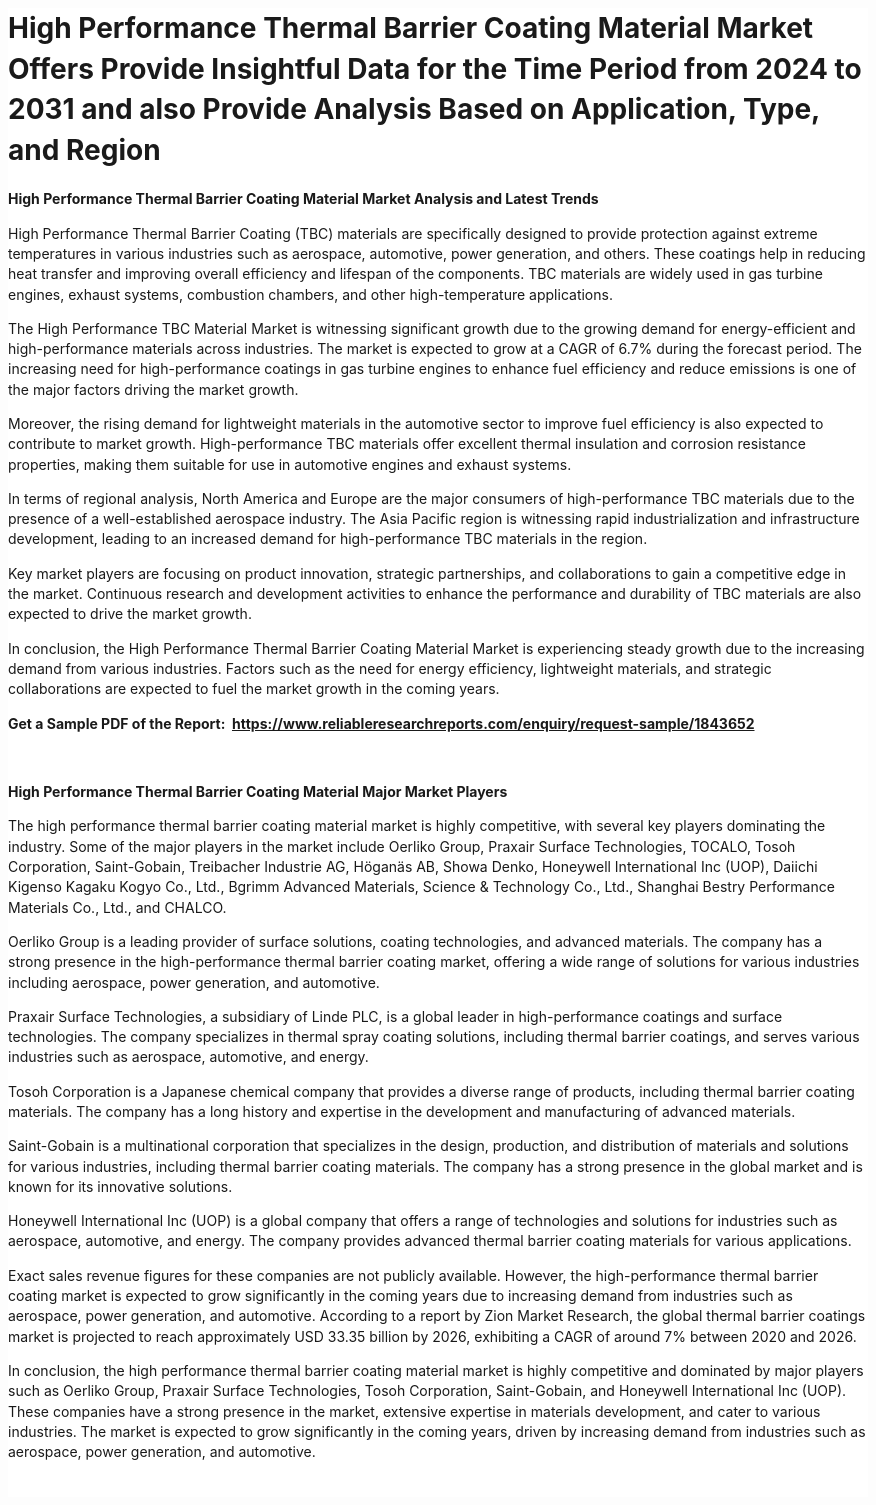 <p><h1>High Performance Thermal Barrier Coating Material Market Offers Provide Insightful Data for the Time Period from 2024 to 2031 and also Provide Analysis Based on Application, Type, and Region</h1></p><p><strong>High Performance Thermal Barrier Coating Material Market Analysis and Latest Trends</strong></p>
<p><p>High Performance Thermal Barrier Coating (TBC) materials are specifically designed to provide protection against extreme temperatures in various industries such as aerospace, automotive, power generation, and others. These coatings help in reducing heat transfer and improving overall efficiency and lifespan of the components. TBC materials are widely used in gas turbine engines, exhaust systems, combustion chambers, and other high-temperature applications.</p><p>The High Performance TBC Material Market is witnessing significant growth due to the growing demand for energy-efficient and high-performance materials across industries. The market is expected to grow at a CAGR of 6.7% during the forecast period. The increasing need for high-performance coatings in gas turbine engines to enhance fuel efficiency and reduce emissions is one of the major factors driving the market growth.</p><p>Moreover, the rising demand for lightweight materials in the automotive sector to improve fuel efficiency is also expected to contribute to market growth. High-performance TBC materials offer excellent thermal insulation and corrosion resistance properties, making them suitable for use in automotive engines and exhaust systems.</p><p>In terms of regional analysis, North America and Europe are the major consumers of high-performance TBC materials due to the presence of a well-established aerospace industry. The Asia Pacific region is witnessing rapid industrialization and infrastructure development, leading to an increased demand for high-performance TBC materials in the region.</p><p>Key market players are focusing on product innovation, strategic partnerships, and collaborations to gain a competitive edge in the market. Continuous research and development activities to enhance the performance and durability of TBC materials are also expected to drive the market growth.</p><p>In conclusion, the High Performance Thermal Barrier Coating Material Market is experiencing steady growth due to the increasing demand from various industries. Factors such as the need for energy efficiency, lightweight materials, and strategic collaborations are expected to fuel the market growth in the coming years.</p></p>
<p><strong>Get a Sample PDF of the Report:&nbsp; <a href="https://www.reliableresearchreports.com/enquiry/request-sample/1843652">https://www.reliableresearchreports.com/enquiry/request-sample/1843652</a></strong></p>
<p>&nbsp;</p>
<p><strong>High Performance Thermal Barrier Coating Material Major Market Players</strong></p>
<p><p>The high performance thermal barrier coating material market is highly competitive, with several key players dominating the industry. Some of the major players in the market include Oerliko Group, Praxair Surface Technologies, TOCALO, Tosoh Corporation, Saint-Gobain, Treibacher Industrie AG, Höganäs AB, Showa Denko, Honeywell International Inc (UOP), Daiichi Kigenso Kagaku Kogyo Co., Ltd., Bgrimm Advanced Materials, Science & Technology Co., Ltd., Shanghai Bestry Performance Materials Co., Ltd., and CHALCO.</p><p>Oerliko Group is a leading provider of surface solutions, coating technologies, and advanced materials. The company has a strong presence in the high-performance thermal barrier coating market, offering a wide range of solutions for various industries including aerospace, power generation, and automotive.</p><p>Praxair Surface Technologies, a subsidiary of Linde PLC, is a global leader in high-performance coatings and surface technologies. The company specializes in thermal spray coating solutions, including thermal barrier coatings, and serves various industries such as aerospace, automotive, and energy.</p><p>Tosoh Corporation is a Japanese chemical company that provides a diverse range of products, including thermal barrier coating materials. The company has a long history and expertise in the development and manufacturing of advanced materials.</p><p>Saint-Gobain is a multinational corporation that specializes in the design, production, and distribution of materials and solutions for various industries, including thermal barrier coating materials. The company has a strong presence in the global market and is known for its innovative solutions.</p><p>Honeywell International Inc (UOP) is a global company that offers a range of technologies and solutions for industries such as aerospace, automotive, and energy. The company provides advanced thermal barrier coating materials for various applications.</p><p>Exact sales revenue figures for these companies are not publicly available. However, the high-performance thermal barrier coating market is expected to grow significantly in the coming years due to increasing demand from industries such as aerospace, power generation, and automotive. According to a report by Zion Market Research, the global thermal barrier coatings market is projected to reach approximately USD 33.35 billion by 2026, exhibiting a CAGR of around 7% between 2020 and 2026.</p><p>In conclusion, the high performance thermal barrier coating material market is highly competitive and dominated by major players such as Oerliko Group, Praxair Surface Technologies, Tosoh Corporation, Saint-Gobain, and Honeywell International Inc (UOP). These companies have a strong presence in the market, extensive expertise in materials development, and cater to various industries. The market is expected to grow significantly in the coming years, driven by increasing demand from industries such as aerospace, power generation, and automotive.</p></p>
<p>&nbsp;</p>
